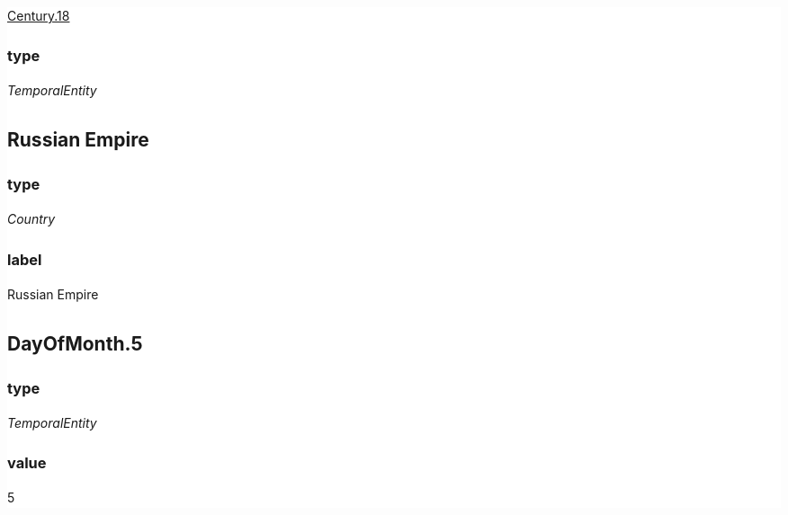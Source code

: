 
[Century.18](#Century.18)

### type


*TemporalEntity*

## Russian Empire

### type


*Country*

### label


Russian Empire

## DayOfMonth.5

### type


*TemporalEntity*

### value


5